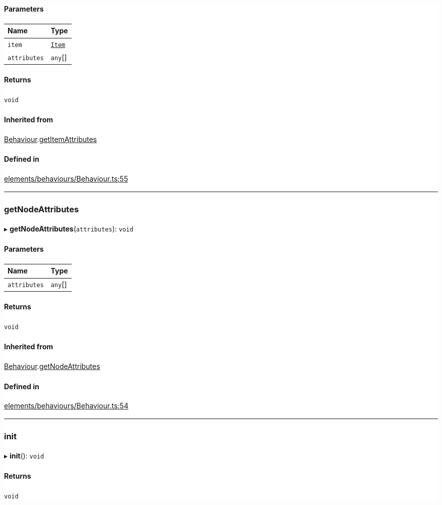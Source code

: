 #### Parameters

| Name | Type |
| :------ | :------ |
| `item` | [`Item`](Item.md) |
| `attributes` | `any`[] |

#### Returns

`void`

#### Inherited from

[Behaviour](Behaviour.md).[getItemAttributes](Behaviour.md#getitemattributes)

#### Defined in

[elements/behaviours/Behaviour.ts:55](https://bitbucket.org/ralphhanna/bpmn-server/src/2ac50a51/WebApp/bpmnServer/src/elements/behaviours/Behaviour.ts#lines-55)

___

### getNodeAttributes

▸ **getNodeAttributes**(`attributes`): `void`

#### Parameters

| Name | Type |
| :------ | :------ |
| `attributes` | `any`[] |

#### Returns

`void`

#### Inherited from

[Behaviour](Behaviour.md).[getNodeAttributes](Behaviour.md#getnodeattributes)

#### Defined in

[elements/behaviours/Behaviour.ts:54](https://bitbucket.org/ralphhanna/bpmn-server/src/2ac50a51/WebApp/bpmnServer/src/elements/behaviours/Behaviour.ts#lines-54)

___

### init

▸ **init**(): `void`

#### Returns

`void`
